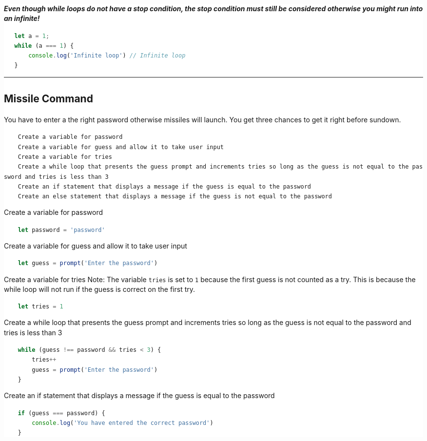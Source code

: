 ***Even though while loops do not have a stop condition, the stop condition must still be considered otherwise you might run into an infinite!***

```javascript 
   let a = 1;
   while (a === 1) {
       console.log('Infinite loop') // Infinite loop
   }
```
---
## Missile Command

You have to enter a the right password otherwise missiles will launch. 
You get three chances to get it right before sundown.
        
        Create a variable for password
        Create a variable for guess and allow it to take user input
        Create a variable for tries
        Create a while loop that presents the guess prompt and increments tries so long as the guess is not equal to the password and tries is less than 3
        Create an if statement that displays a message if the guess is equal to the password
        Create an else statement that displays a message if the guess is not equal to the password


Create a variable for password
```javascript
    let password = 'password'
```

Create a variable for guess and allow it to take user input
```javascript
    let guess = prompt('Enter the password')
```

Create a variable for tries
Note: The variable ```tries``` is set to ```1``` because the first guess is not counted as a try. This is because the while loop will not run if the guess is correct on the first try.
```javascript
    let tries = 1
```

Create a while loop that presents the guess prompt and increments tries so long as the guess is not equal to the password and tries is less than 3
```javascript
    while (guess !== password && tries < 3) {
        tries++
        guess = prompt('Enter the password')
    }
```

Create an if statement that displays a message if the guess is equal to the password
```javascript
    if (guess === password) {
        console.log('You have entered the correct password')
    }
```
